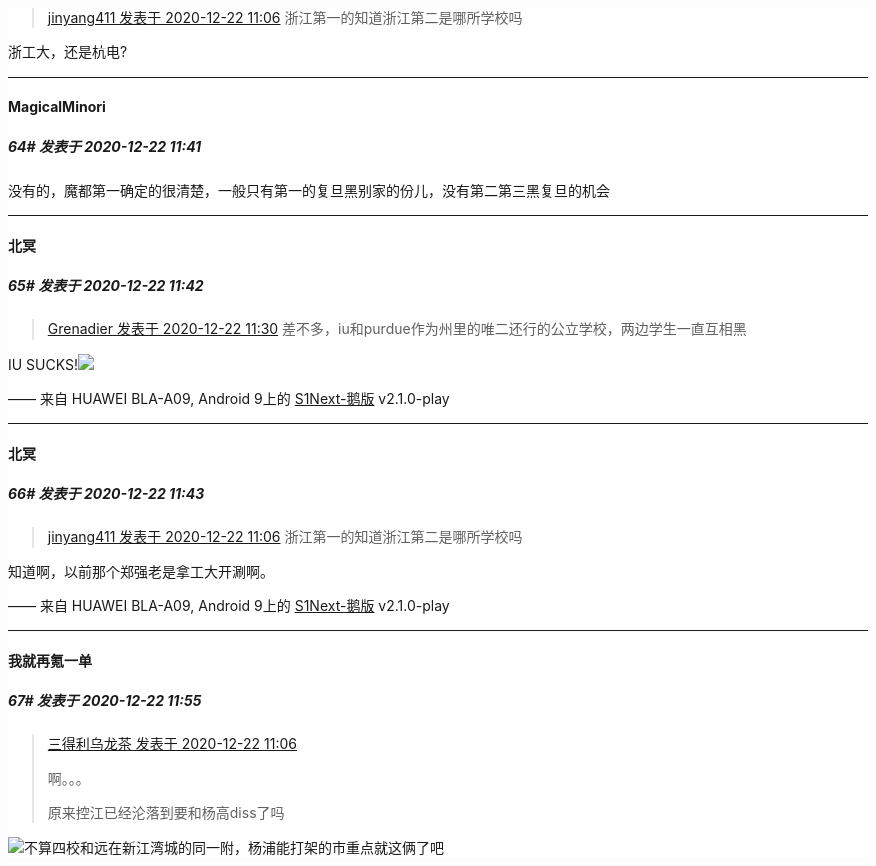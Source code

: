 
<blockquote><a href="httphttps://bbs.saraba1st.com/2b/forum.php?mod=redirect&amp;goto=findpost&amp;pid=49805254&amp;ptid=1978907" target="_blank">jinyang411 发表于 2020-12-22 11:06</a>
浙江第一的知道浙江第二是哪所学校吗</blockquote>
浙工大，还是杭电?


-----

####  MagicalMinori  
##### 64#       发表于 2020-12-22 11:41


没有的，魔都第一确定的很清楚，一般只有第一的复旦黑别家的份儿，没有第二第三黑复旦的机会


-----

####  北冥  
##### 65#       发表于 2020-12-22 11:42


<blockquote><a href="httphttps://bbs.saraba1st.com/2b/forum.php?mod=redirect&amp;goto=findpost&amp;pid=49805510&amp;ptid=1978907" target="_blank">Grenadier 发表于 2020-12-22 11:30</a>
差不多，iu和purdue作为州里的唯二还行的公立学校，两边学生一直互相黑</blockquote>
IU SUCKS!<img src="https://static.saraba1st.com/image/smiley/face2017/076.png" referrerpolicy="no-referrer">

—— 来自 HUAWEI BLA-A09, Android 9上的 [S1Next-鹅版](https://github.com/ykrank/S1-Next/releases) v2.1.0-play


-----

####  北冥  
##### 66#       发表于 2020-12-22 11:43


<blockquote><a href="httphttps://bbs.saraba1st.com/2b/forum.php?mod=redirect&amp;goto=findpost&amp;pid=49805254&amp;ptid=1978907" target="_blank">jinyang411 发表于 2020-12-22 11:06</a>
浙江第一的知道浙江第二是哪所学校吗</blockquote>
知道啊，以前那个郑强老是拿工大开涮啊。

—— 来自 HUAWEI BLA-A09, Android 9上的 [S1Next-鹅版](https://github.com/ykrank/S1-Next/releases) v2.1.0-play


-----

####  我就再氪一单  
##### 67#       发表于 2020-12-22 11:55


<blockquote><a href="httphttps://bbs.saraba1st.com/2b/forum.php?mod=redirect&amp;goto=findpost&amp;pid=49805258&amp;ptid=1978907" target="_blank">三得利乌龙茶 发表于 2020-12-22 11:06</a>

啊。。。

原来控江已经沦落到要和杨高diss了吗</blockquote>
<img src="https://static.saraba1st.com/image/smiley/face2017/027.png" referrerpolicy="no-referrer">不算四校和远在新江湾城的同一附，杨浦能打架的市重点就这俩了吧
